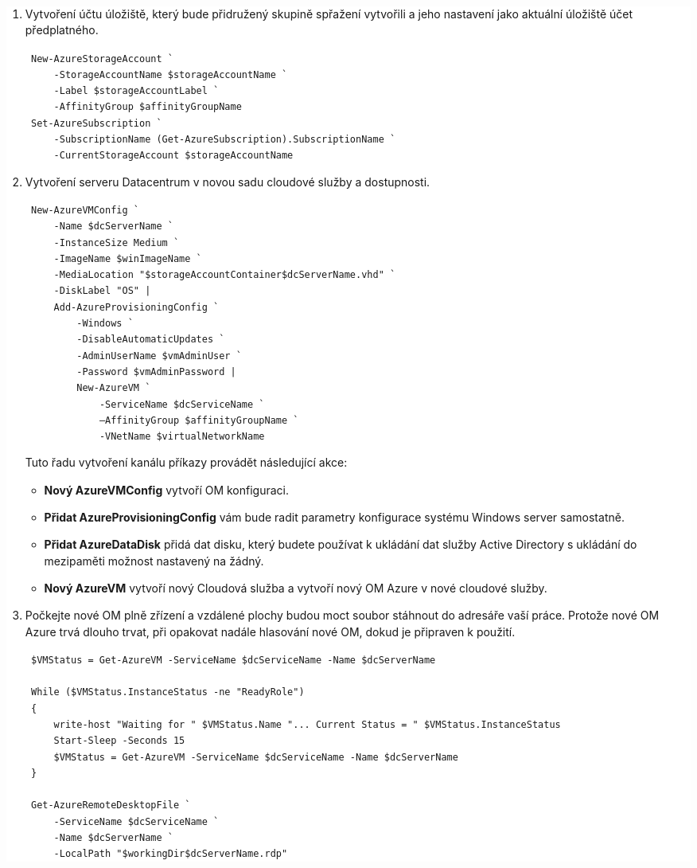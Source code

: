 1. Vytvoření účtu úložiště, který bude přidružený skupině spřažení vytvořili a jeho nastavení jako aktuální úložiště účet předplatného.

        New-AzureStorageAccount `
            -StorageAccountName $storageAccountName `
            -Label $storageAccountLabel `
            -AffinityGroup $affinityGroupName
        Set-AzureSubscription `
            -SubscriptionName (Get-AzureSubscription).SubscriptionName `
            -CurrentStorageAccount $storageAccountName

1. Vytvoření serveru Datacentrum v novou sadu cloudové služby a dostupnosti.

        New-AzureVMConfig `
            -Name $dcServerName `
            -InstanceSize Medium `
            -ImageName $winImageName `
            -MediaLocation "$storageAccountContainer$dcServerName.vhd" `
            -DiskLabel "OS" |
            Add-AzureProvisioningConfig `
                -Windows `
                -DisableAutomaticUpdates `
                -AdminUserName $vmAdminUser `
                -Password $vmAdminPassword |
                New-AzureVM `
                    -ServiceName $dcServiceName `
                    –AffinityGroup $affinityGroupName `
                    -VNetName $virtualNetworkName

    Tuto řadu vytvoření kanálu příkazy provádět následující akce:

    - **Nový AzureVMConfig** vytvoří OM konfiguraci.

    - **Přidat AzureProvisioningConfig** vám bude radit parametry konfigurace systému Windows server samostatně.

    - **Přidat AzureDataDisk** přidá dat disku, který budete používat k ukládání dat služby Active Directory s ukládání do mezipaměti možnost nastavený na žádný.

    - **Nový AzureVM** vytvoří nový Cloudová služba a vytvoří nový OM Azure v nové cloudové služby.

1. Počkejte nové OM plně zřízení a vzdálené plochy budou moct soubor stáhnout do adresáře vaší práce. Protože nové OM Azure trvá dlouho trvat, při opakovat nadále hlasování nové OM, dokud je připraven k použití.

        $VMStatus = Get-AzureVM -ServiceName $dcServiceName -Name $dcServerName

        While ($VMStatus.InstanceStatus -ne "ReadyRole")
        {
            write-host "Waiting for " $VMStatus.Name "... Current Status = " $VMStatus.InstanceStatus
            Start-Sleep -Seconds 15
            $VMStatus = Get-AzureVM -ServiceName $dcServiceName -Name $dcServerName
        }

        Get-AzureRemoteDesktopFile `
            -ServiceName $dcServiceName `
            -Name $dcServerName `
            -LocalPath "$workingDir$dcServerName.rdp"

